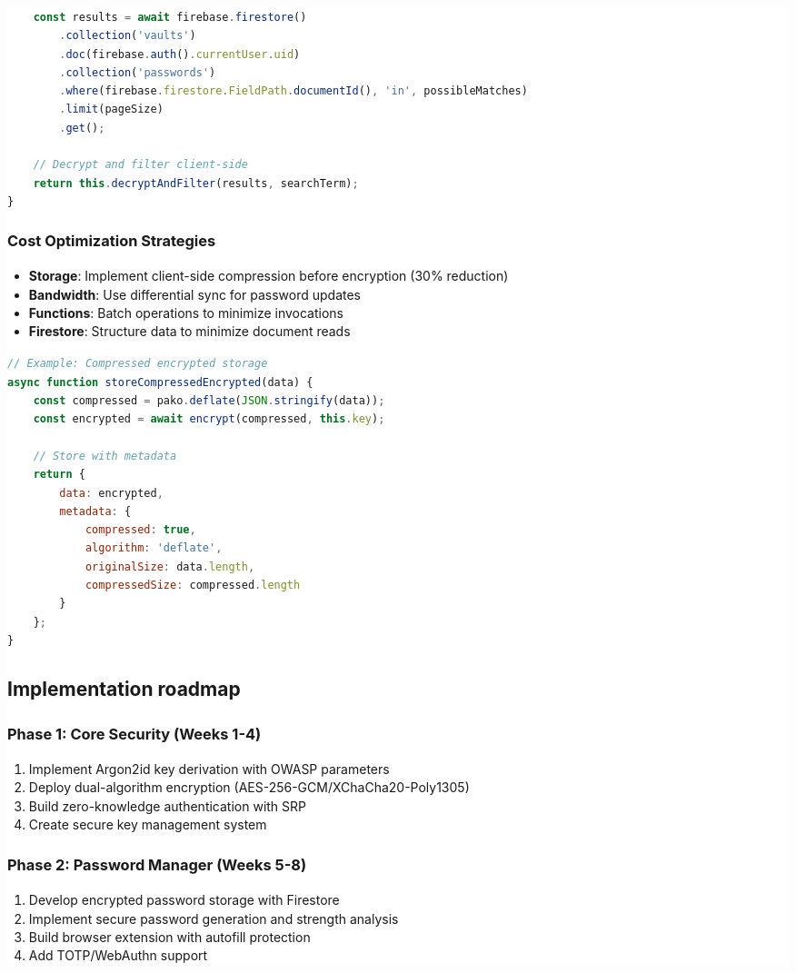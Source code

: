 ```javascript
    const results = await firebase.firestore()
        .collection('vaults')
        .doc(firebase.auth().currentUser.uid)
        .collection('passwords')
        .where(firebase.firestore.FieldPath.documentId(), 'in', possibleMatches)
        .limit(pageSize)
        .get();
        
    // Decrypt and filter client-side
    return this.decryptAndFilter(results, searchTerm);
}
```

### Cost Optimization Strategies
- **Storage**: Implement client-side compression before encryption (30% reduction)
- **Bandwidth**: Use differential sync for password updates
- **Functions**: Batch operations to minimize invocations
- **Firestore**: Structure data to minimize document reads

```javascript
// Example: Compressed encrypted storage
async function storeCompressedEncrypted(data) {
    const compressed = pako.deflate(JSON.stringify(data));
    const encrypted = await encrypt(compressed, this.key);
    
    // Store with metadata
    return {
        data: encrypted,
        metadata: {
            compressed: true,
            algorithm: 'deflate',
            originalSize: data.length,
            compressedSize: compressed.length
        }
    };
}
```

## Implementation roadmap

### Phase 1: Core Security (Weeks 1-4)
1. Implement Argon2id key derivation with OWASP parameters
2. Deploy dual-algorithm encryption (AES-256-GCM/XChaCha20-Poly1305)
3. Build zero-knowledge authentication with SRP
4. Create secure key management system

### Phase 2: Password Manager (Weeks 5-8)
1. Develop encrypted password storage with Firestore
2. Implement secure password generation and strength analysis
3. Build browser extension with autofill protection
4. Add TOTP/WebAuthn support
